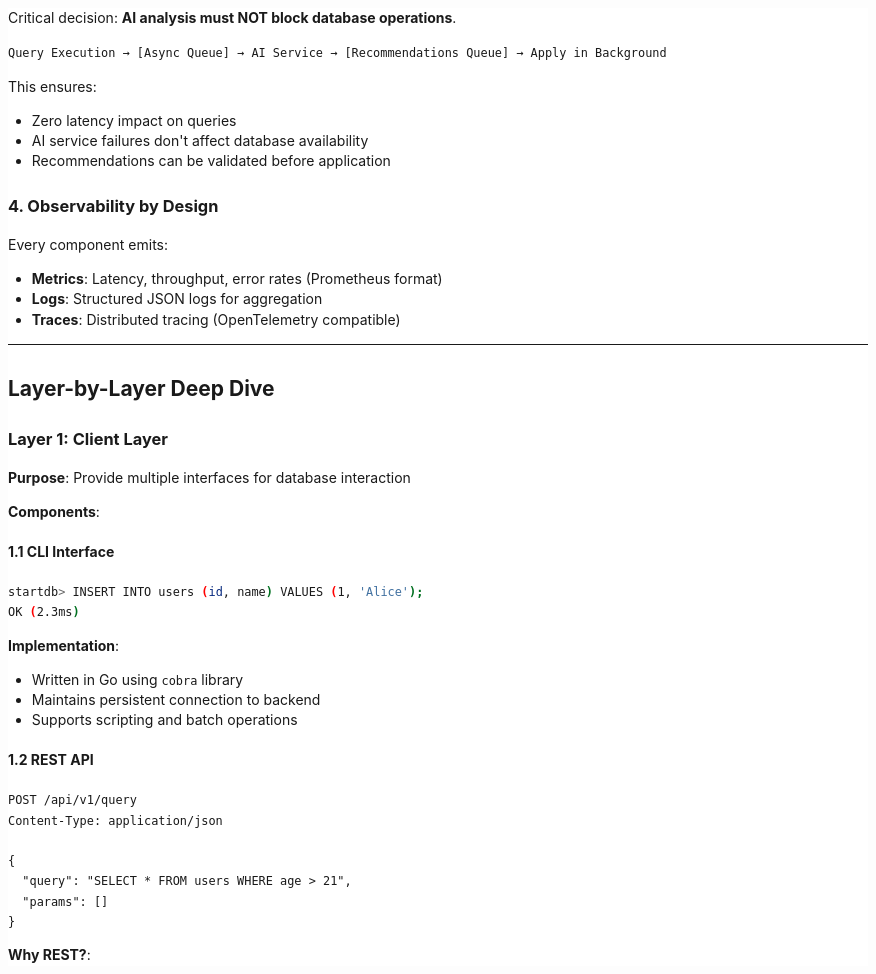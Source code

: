 Critical decision: **AI analysis must NOT block database operations**.

```
Query Execution → [Async Queue] → AI Service → [Recommendations Queue] → Apply in Background
```

This ensures:

- Zero latency impact on queries
- AI service failures don't affect database availability
- Recommendations can be validated before application

### 4. **Observability by Design**

Every component emits:

- **Metrics**: Latency, throughput, error rates (Prometheus format)
- **Logs**: Structured JSON logs for aggregation
- **Traces**: Distributed tracing (OpenTelemetry compatible)

---

## Layer-by-Layer Deep Dive

### Layer 1: Client Layer

**Purpose**: Provide multiple interfaces for database interaction

**Components**:

#### 1.1 CLI Interface

```bash
startdb> INSERT INTO users (id, name) VALUES (1, 'Alice');
OK (2.3ms)
```

**Implementation**:

- Written in Go using `cobra` library
- Maintains persistent connection to backend
- Supports scripting and batch operations

#### 1.2 REST API

```
POST /api/v1/query
Content-Type: application/json

{
  "query": "SELECT * FROM users WHERE age > 21",
  "params": []
}
```

**Why REST?**:
